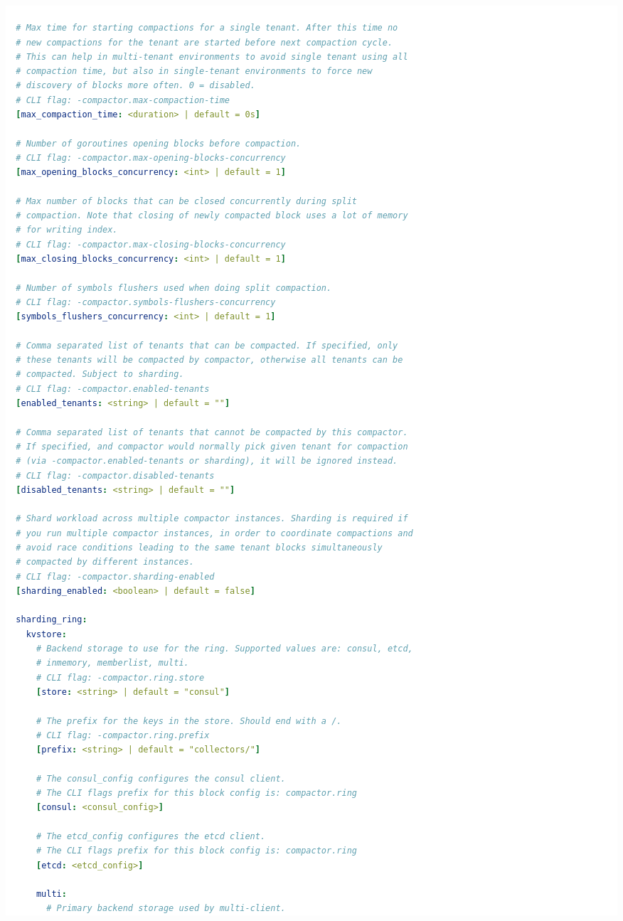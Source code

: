 ```yaml

  # Max time for starting compactions for a single tenant. After this time no
  # new compactions for the tenant are started before next compaction cycle.
  # This can help in multi-tenant environments to avoid single tenant using all
  # compaction time, but also in single-tenant environments to force new
  # discovery of blocks more often. 0 = disabled.
  # CLI flag: -compactor.max-compaction-time
  [max_compaction_time: <duration> | default = 0s]

  # Number of goroutines opening blocks before compaction.
  # CLI flag: -compactor.max-opening-blocks-concurrency
  [max_opening_blocks_concurrency: <int> | default = 1]

  # Max number of blocks that can be closed concurrently during split
  # compaction. Note that closing of newly compacted block uses a lot of memory
  # for writing index.
  # CLI flag: -compactor.max-closing-blocks-concurrency
  [max_closing_blocks_concurrency: <int> | default = 1]

  # Number of symbols flushers used when doing split compaction.
  # CLI flag: -compactor.symbols-flushers-concurrency
  [symbols_flushers_concurrency: <int> | default = 1]

  # Comma separated list of tenants that can be compacted. If specified, only
  # these tenants will be compacted by compactor, otherwise all tenants can be
  # compacted. Subject to sharding.
  # CLI flag: -compactor.enabled-tenants
  [enabled_tenants: <string> | default = ""]

  # Comma separated list of tenants that cannot be compacted by this compactor.
  # If specified, and compactor would normally pick given tenant for compaction
  # (via -compactor.enabled-tenants or sharding), it will be ignored instead.
  # CLI flag: -compactor.disabled-tenants
  [disabled_tenants: <string> | default = ""]

  # Shard workload across multiple compactor instances. Sharding is required if
  # you run multiple compactor instances, in order to coordinate compactions and
  # avoid race conditions leading to the same tenant blocks simultaneously
  # compacted by different instances.
  # CLI flag: -compactor.sharding-enabled
  [sharding_enabled: <boolean> | default = false]

  sharding_ring:
    kvstore:
      # Backend storage to use for the ring. Supported values are: consul, etcd,
      # inmemory, memberlist, multi.
      # CLI flag: -compactor.ring.store
      [store: <string> | default = "consul"]

      # The prefix for the keys in the store. Should end with a /.
      # CLI flag: -compactor.ring.prefix
      [prefix: <string> | default = "collectors/"]

      # The consul_config configures the consul client.
      # The CLI flags prefix for this block config is: compactor.ring
      [consul: <consul_config>]

      # The etcd_config configures the etcd client.
      # The CLI flags prefix for this block config is: compactor.ring
      [etcd: <etcd_config>]

      multi:
        # Primary backend storage used by multi-client.
```